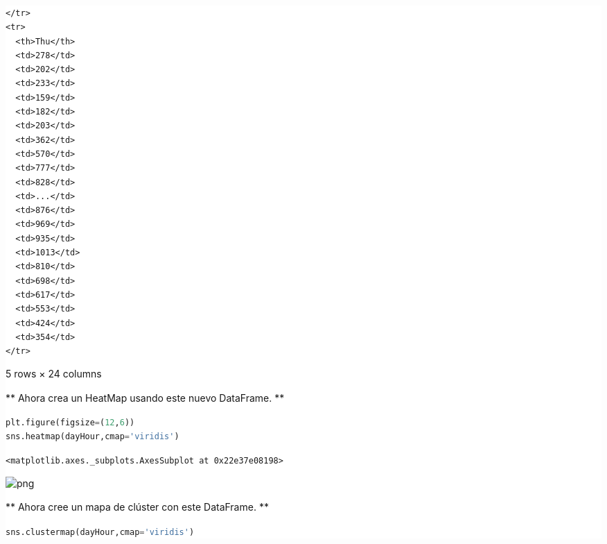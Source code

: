    </tr>
    <tr>
      <th>Thu</th>
      <td>278</td>
      <td>202</td>
      <td>233</td>
      <td>159</td>
      <td>182</td>
      <td>203</td>
      <td>362</td>
      <td>570</td>
      <td>777</td>
      <td>828</td>
      <td>...</td>
      <td>876</td>
      <td>969</td>
      <td>935</td>
      <td>1013</td>
      <td>810</td>
      <td>698</td>
      <td>617</td>
      <td>553</td>
      <td>424</td>
      <td>354</td>
    </tr>
  </tbody>
</table>
<p>5 rows × 24 columns</p>
</div>



** Ahora crea un HeatMap usando este nuevo DataFrame. **


```python
plt.figure(figsize=(12,6))
sns.heatmap(dayHour,cmap='viridis')
```




    <matplotlib.axes._subplots.AxesSubplot at 0x22e37e08198>




![png](images/output_60_1.png)


** Ahora cree un mapa de clúster con este DataFrame. **


```python
sns.clustermap(dayHour,cmap='viridis')
```


